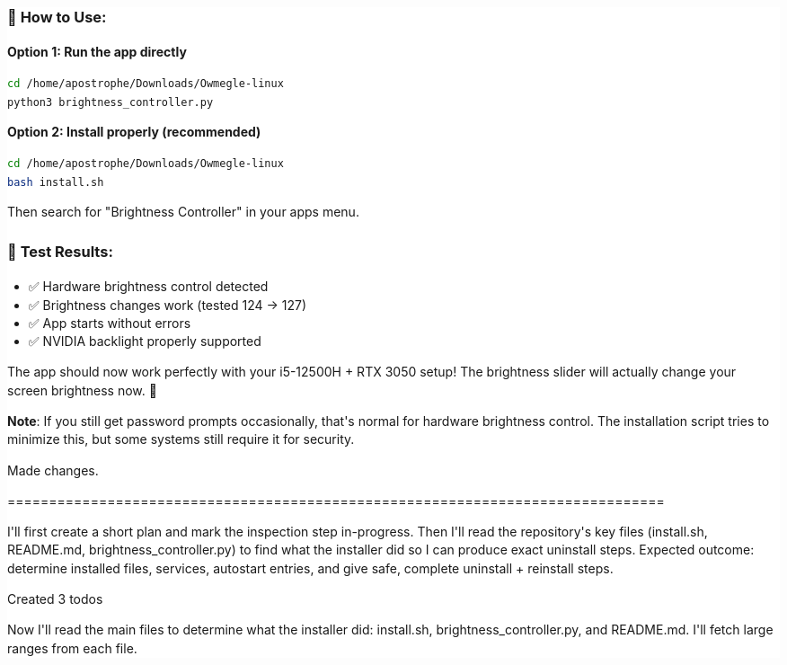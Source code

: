 ### 🚀 **How to Use:**

**Option 1: Run the app directly**
```bash
cd /home/apostrophe/Downloads/Owmegle-linux
python3 brightness_controller.py
```

**Option 2: Install properly (recommended)**
```bash
cd /home/apostrophe/Downloads/Owmegle-linux
bash install.sh
```
Then search for "Brightness Controller" in your apps menu.

### 🎯 **Test Results:**
- ✅ Hardware brightness control detected
- ✅ Brightness changes work (tested 124 → 127)
- ✅ App starts without errors
- ✅ NVIDIA backlight properly supported

The app should now work perfectly with your i5-12500H + RTX 3050 setup! The brightness slider will actually change your screen brightness now. 🎉

**Note**: If you still get password prompts occasionally, that's normal for hardware brightness control. The installation script tries to minimize this, but some systems still require it for security.

Made changes.

===============================================================================

























I'll first create a short plan and mark the inspection step in-progress. Then I'll read the repository's key files (install.sh, README.md, brightness_controller.py) to find what the installer did so I can produce exact uninstall steps. Expected outcome: determine installed files, services, autostart entries, and give safe, complete uninstall + reinstall steps. 

Created 3 todos

Now I'll read the main files to determine what the installer did: install.sh, brightness_controller.py, and README.md. I'll fetch large ranges from each file. 
